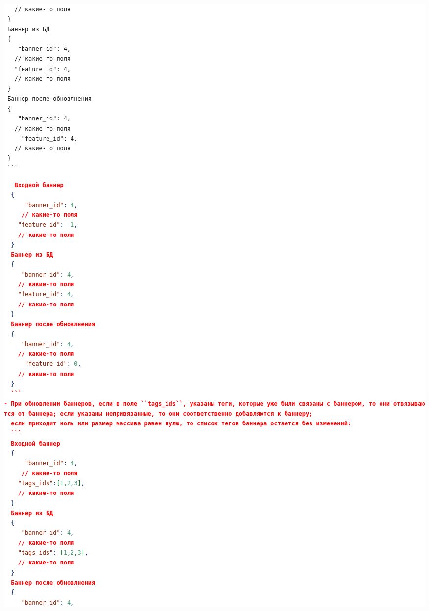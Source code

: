        // какие-то поля
     }
     Баннер из БД
     {
        "banner_id": 4,
       // какие-то поля
       "feature_id": 4,
       // какие-то поля
     }
     Баннер после обновлнения
     {
        "banner_id": 4,
       // какие-то поля
         "feature_id": 4,
       // какие-то поля
     }
     ```
     
   ```json
      Входной баннер
     {
         "banner_id": 4,
        // какие-то поля
       "feature_id": -1,
       // какие-то поля
     }
     Баннер из БД
     {
        "banner_id": 4,
       // какие-то поля
       "feature_id": 4,
       // какие-то поля
     }
     Баннер после обновлнения
     {
        "banner_id": 4,
       // какие-то поля
         "feature_id": 0,
       // какие-то поля
     }
     ```
   - При обновлении баннеров, если в поле ``tags_ids``, указаны теги, которые уже были связаны с баннером, то они отвязываются от баннера; если указаны непривязанные, то они соответственно добавляются к баннеру;
     если приходит ноль или размер массива равен нулю, то список тегов баннера остается без изменений:
     ```
     Входной баннер
     {
         "banner_id": 4,
        // какие-то поля
       "tags_ids":[1,2,3],
       // какие-то поля
     }
     Баннер из БД
     {
        "banner_id": 4,
       // какие-то поля
       "tags_ids": [1,2,3],
       // какие-то поля
     }
     Баннер после обновлнения
     {
        "banner_id": 4,
   ```